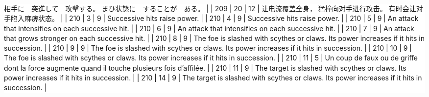 相手に　突進して　攻撃する。
まひ状態に　することが　ある。                                                                                                                                             |
| 209     | 20               | 12          | 让电流覆盖全身，
猛撞向对手进行攻击。
有时会让对手陷入麻痹状态。                                                                                                                                                  |
| 210     | 3                | 9           | Successive hits
raise power.                                                                                                                                                       |
| 210     | 4                | 9           | Successive hits
raise power.                                                                                                                                                       |
| 210     | 5                | 9           | An attack that intensifies
on each successive hit.                                                                                                                                 |
| 210     | 6                | 9           | An attack that intensifies
on each successive hit.                                                                                                                                 |
| 210     | 7                | 9           | An attack that
grows stronger on
each successive
hit.                                                                                                                              |
| 210     | 8                | 9           | The foe is slashed
with scythes or
claws. Its power
increases if it hits
in succession.                                                                                            |
| 210     | 9                | 9           | The foe is slashed
with scythes or
claws. Its power
increases if it hits
in succession.                                                                                            |
| 210     | 10               | 9           | The foe is slashed
with scythes or
claws. Its power
increases if it hits
in succession.                                                                                            |
| 210     | 11               | 5           | Un coup de faux ou de griffe dont
la force augmente quand il touche
plusieurs fois d’affilée.                                                                                      |
| 210     | 11               | 9           | The target is slashed with scythes or
claws. Its power increases if it hits
in succession.                                                                                         |
| 210     | 14               | 9           | The target is slashed with scythes or
claws. Its power increases if it hits
in succession.                                                                                         |